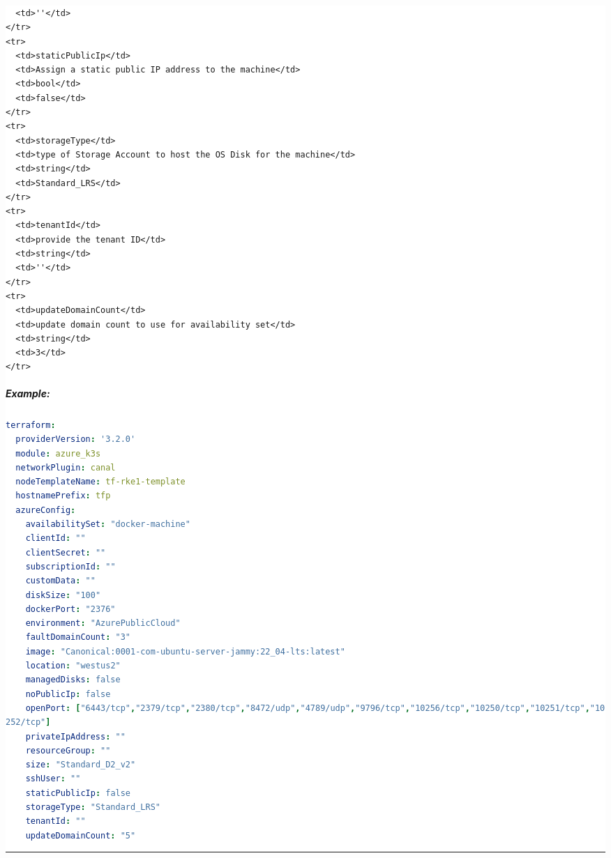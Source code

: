       <td>''</td>
    </tr>
    <tr>
      <td>staticPublicIp</td>
      <td>Assign a static public IP address to the machine</td>
      <td>bool</td>
      <td>false</td>
    </tr>
    <tr>
      <td>storageType</td>
      <td>type of Storage Account to host the OS Disk for the machine</td>
      <td>string</td>
      <td>Standard_LRS</td>
    </tr>
    <tr>
      <td>tenantId</td>
      <td>provide the tenant ID</td>
      <td>string</td>
      <td>''</td>
    </tr>
    <tr>
      <td>updateDomainCount</td>
      <td>update domain count to use for availability set</td>
      <td>string</td>
      <td>3</td>
    </tr>
  </tbody>
</table>

##### Example:

```yaml
terraform:
  providerVersion: '3.2.0'
  module: azure_k3s
  networkPlugin: canal
  nodeTemplateName: tf-rke1-template
  hostnamePrefix: tfp
  azureConfig:
    availabilitySet: "docker-machine"
    clientId: ""
    clientSecret: ""
    subscriptionId: ""
    customData: ""
    diskSize: "100"
    dockerPort: "2376"
    environment: "AzurePublicCloud"
    faultDomainCount: "3"
    image: "Canonical:0001-com-ubuntu-server-jammy:22_04-lts:latest"
    location: "westus2"
    managedDisks: false
    noPublicIp: false
    openPort: ["6443/tcp","2379/tcp","2380/tcp","8472/udp","4789/udp","9796/tcp","10256/tcp","10250/tcp","10251/tcp","10252/tcp"]
    privateIpAddress: ""
    resourceGroup: ""
    size: "Standard_D2_v2"
    sshUser: ""
    staticPublicIp: false
    storageType: "Standard_LRS"
    tenantId: ""
    updateDomainCount: "5"
```

---